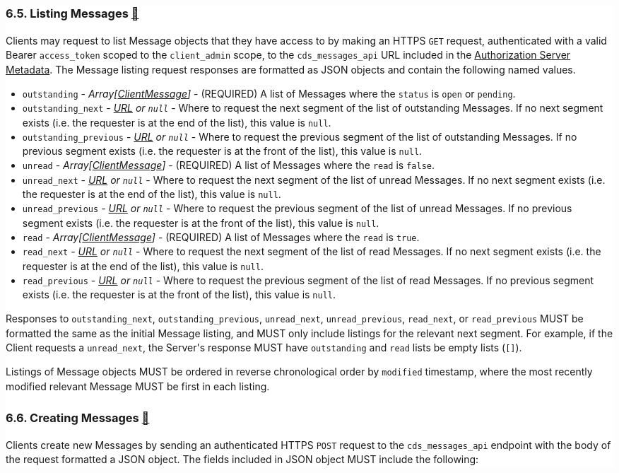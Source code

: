 ### 6.5. Listing Messages <a id="messages-list" href="#messages-list" class="permalink">🔗</a>

Clients may request to list Message objects that they have access to by making an HTTPS `GET` request, authenticated with a valid Bearer `access_token` scoped to the `client_admin` scope, to the `cds_messages_api` URL included in the [Authorization Server Metadata](#auth-server-metadata-format).
The Message listing request responses are formatted as JSON objects and contain the following named values.

* `outstanding` - _Array[[ClientMessage](#message-format)]_ - (REQUIRED) A list of Messages where the `status` is `open` or `pending`.
* `outstanding_next` - _[URL](#url) or `null`_ - Where to request the next segment of the list of outstanding Messages.
  If no next segment exists (i.e. the requester is at the end of the list), this value is `null`.
* `outstanding_previous` - _[URL](#url) or `null`_ - Where to request the previous segment of the list of outstanding Messages.
  If no previous segment exists (i.e. the requester is at the front of the list), this value is `null`.
* `unread` - _Array[[ClientMessage](#message-format)]_ - (REQUIRED) A list of Messages where the `read` is `false`.
* `unread_next` - _[URL](#url) or `null`_ - Where to request the next segment of the list of unread Messages.
  If no next segment exists (i.e. the requester is at the end of the list), this value is `null`.
* `unread_previous` - _[URL](#url) or `null`_ - Where to request the previous segment of the list of unread Messages.
  If no previous segment exists (i.e. the requester is at the front of the list), this value is `null`.
* `read` - _Array[[ClientMessage](#message-format)]_ - (REQUIRED) A list of Messages where the `read` is `true`.
* `read_next` - _[URL](#url) or `null`_ - Where to request the next segment of the list of read Messages.
  If no next segment exists (i.e. the requester is at the end of the list), this value is `null`.
* `read_previous` - _[URL](#url) or `null`_ - Where to request the previous segment of the list of read Messages.
  If no previous segment exists (i.e. the requester is at the front of the list), this value is `null`.

Responses to `outstanding_next`, `outstanding_previous`, `unread_next`, `unread_previous`, `read_next`, or `read_previous` MUST be formatted the same as the initial Message listing, and MUST only include listings for the relevant next segment.
For example, if the Client requests a `unread_next`, the Server's response MUST have `outstanding` and `read` lists be empty lists (`[]`).

Listings of Message objects MUST be ordered in reverse chronological order by `modified` timestamp, where the most recently modified relevant Message MUST be first in each listing.

### 6.6. Creating Messages <a id="messages-create" href="#messages-create" class="permalink">🔗</a>

Clients create new Messages by sending an authenticated HTTPS `POST` request to the `cds_messages_api` endpoint with the body of the request formatted a JSON object.
The fields included in JSON object MUST include the following:
